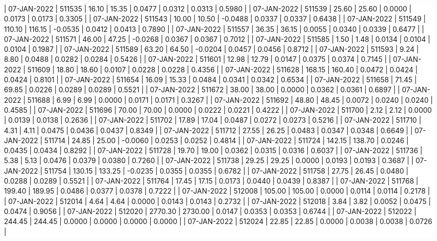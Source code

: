 | 07-JAN-2022 | 511535 | 16.10 | 15.35 | 0.0477 | 0.0312 | 0.0313 | 0.5980 |
| 07-JAN-2022 | 511539 | 25.60 | 25.60 | 0.0000 | 0.0173 | 0.0173 | 0.3305 |
| 07-JAN-2022 | 511543 | 10.00 | 10.50 | -0.0488 | 0.0337 | 0.0337 | 0.6438 |
| 07-JAN-2022 | 511549 | 110.10 | 116.15 | -0.0535 | 0.0412 | 0.0413 | 0.7890 |
| 07-JAN-2022 | 511557 | 36.35 | 36.15 | 0.0055 | 0.0340 | 0.0339 | 0.6477 |
| 07-JAN-2022 | 511571 | 46.00 | 47.25 | -0.0268 | 0.0367 | 0.0367 | 0.7012 |
| 07-JAN-2022 | 511585 | 1.50 | 1.48 | 0.0134 | 0.0104 | 0.0104 | 0.1987 |
| 07-JAN-2022 | 511589 | 63.20 | 64.50 | -0.0204 | 0.0457 | 0.0456 | 0.8712 |
| 07-JAN-2022 | 511593 | 9.24 | 8.80 | 0.0488 | 0.0282 | 0.0284 | 0.5426 |
| 07-JAN-2022 | 511601 | 12.98 | 12.79 | 0.0147 | 0.0375 | 0.0374 | 0.7145 |
| 07-JAN-2022 | 511609 | 18.80 | 18.60 | 0.0107 | 0.0228 | 0.0228 | 0.4356 |
| 07-JAN-2022 | 511628 | 168.15 | 160.40 | 0.0472 | 0.0424 | 0.0424 | 0.8101 |
| 07-JAN-2022 | 511654 | 16.09 | 15.33 | 0.0484 | 0.0341 | 0.0342 | 0.6534 |
| 07-JAN-2022 | 511658 | 71.45 | 69.85 | 0.0226 | 0.0289 | 0.0289 | 0.5521 |
| 07-JAN-2022 | 511672 | 38.00 | 38.00 | 0.0000 | 0.0362 | 0.0361 | 0.6897 |
| 07-JAN-2022 | 511688 | 6.99 | 6.99 | 0.0000 | 0.0171 | 0.0171 | 0.3267 |
| 07-JAN-2022 | 511692 | 48.80 | 48.45 | 0.0072 | 0.0240 | 0.0240 | 0.4585 |
| 07-JAN-2022 | 511696 | 70.00 | 70.00 | 0.0000 | 0.0222 | 0.0221 | 0.4222 |
| 07-JAN-2022 | 511700 | 2.12 | 2.12 | 0.0000 | 0.0139 | 0.0138 | 0.2636 |
| 07-JAN-2022 | 511702 | 17.89 | 17.04 | 0.0487 | 0.0272 | 0.0273 | 0.5216 |
| 07-JAN-2022 | 511710 | 4.31 | 4.11 | 0.0475 | 0.0436 | 0.0437 | 0.8349 |
| 07-JAN-2022 | 511712 | 27.55 | 26.25 | 0.0483 | 0.0347 | 0.0348 | 0.6649 |
| 07-JAN-2022 | 511714 | 24.85 | 25.00 | -0.0060 | 0.0253 | 0.0252 | 0.4814 |
| 07-JAN-2022 | 511724 | 142.15 | 138.70 | 0.0246 | 0.0435 | 0.0434 | 0.8292 |
| 07-JAN-2022 | 511728 | 19.70 | 19.00 | 0.0362 | 0.0315 | 0.0316 | 0.6037 |
| 07-JAN-2022 | 511736 | 5.38 | 5.13 | 0.0476 | 0.0379 | 0.0380 | 0.7260 |
| 07-JAN-2022 | 511738 | 29.25 | 29.25 | 0.0000 | 0.0193 | 0.0193 | 0.3687 |
| 07-JAN-2022 | 511754 | 130.15 | 133.25 | -0.0235 | 0.0355 | 0.0355 | 0.6782 |
| 07-JAN-2022 | 511758 | 27.75 | 26.45 | 0.0480 | 0.0288 | 0.0289 | 0.5521 |
| 07-JAN-2022 | 511764 | 17.45 | 17.15 | 0.0173 | 0.0440 | 0.0439 | 0.8387 |
| 07-JAN-2022 | 511768 | 199.40 | 189.95 | 0.0486 | 0.0377 | 0.0378 | 0.7222 |
| 07-JAN-2022 | 512008 | 105.00 | 105.00 | 0.0000 | 0.0114 | 0.0114 | 0.2178 |
| 07-JAN-2022 | 512014 | 4.64 | 4.64 | 0.0000 | 0.0143 | 0.0143 | 0.2732 |
| 07-JAN-2022 | 512018 | 3.84 | 3.82 | 0.0052 | 0.0475 | 0.0474 | 0.9056 |
| 07-JAN-2022 | 512020 | 2770.30 | 2730.00 | 0.0147 | 0.0353 | 0.0353 | 0.6744 |
| 07-JAN-2022 | 512022 | 244.45 | 244.45 | 0.0000 | 0.0000 | 0.0000 | 0.0000 |
| 07-JAN-2022 | 512024 | 22.85 | 22.85 | 0.0000 | 0.0038 | 0.0038 | 0.0726 |